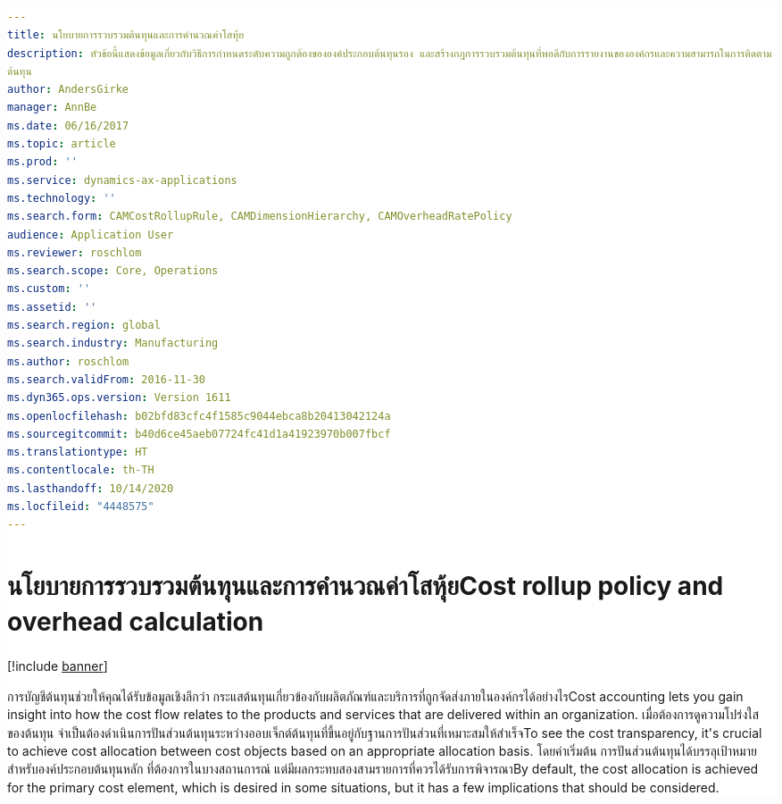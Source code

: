 ```yaml
---
title: นโยบายการรวบรวมต้นทุนและการคำนวณค่าโสหุ้ย
description: หัวข้อนี้แสดงข้อมูลเกี่ยวกับวิธีการกำหนดระดับความถูกต้องขององค์ประกอบต้นทุนรอง และสร้างกฎการรวบรวมต้นทุนที่พอดีกับการรายงานขององค์กรและความสามารถในการติดตามต้นทุน
author: AndersGirke
manager: AnnBe
ms.date: 06/16/2017
ms.topic: article
ms.prod: ''
ms.service: dynamics-ax-applications
ms.technology: ''
ms.search.form: CAMCostRollupRule, CAMDimensionHierarchy, CAMOverheadRatePolicy
audience: Application User
ms.reviewer: roschlom
ms.search.scope: Core, Operations
ms.custom: ''
ms.assetid: ''
ms.search.region: global
ms.search.industry: Manufacturing
ms.author: roschlom
ms.search.validFrom: 2016-11-30
ms.dyn365.ops.version: Version 1611
ms.openlocfilehash: b02bfd83cfc4f1585c9044ebca8b20413042124a
ms.sourcegitcommit: b40d6ce45aeb07724fc41d1a41923970b007fbcf
ms.translationtype: HT
ms.contentlocale: th-TH
ms.lasthandoff: 10/14/2020
ms.locfileid: "4448575"
---
```

# <a name="cost-rollup-policy-and-overhead-calculation"></a><span data-ttu-id="aaf5e-103">นโยบายการรวบรวมต้นทุนและการคำนวณค่าโสหุ้ย</span><span class="sxs-lookup"><span data-stu-id="aaf5e-103">Cost rollup policy and overhead calculation</span></span> 

[!include [banner](../includes/banner.md)]

<span data-ttu-id="aaf5e-104">การบัญชีต้นทุนช่วยให้คุณได้รับข้อมูลเชิงลึกว่า กระแสต้นทุนเกี่ยวข้องกับผลิตภัณฑ์และบริการที่ถูกจัดส่งภายในองค์กรได้อย่างไร</span><span class="sxs-lookup"><span data-stu-id="aaf5e-104">Cost accounting lets you gain insight into how the cost flow relates to the products and services that are delivered within an organization.</span></span> <span data-ttu-id="aaf5e-105">เมื่อต้องการดูความโปร่งใสของต้นทุน จำเป็นต้องดำเนินการปันส่วนต้นทุนระหว่างออบเจ็กต์ต้นทุนที่ขึ้นอยู่กับฐานการปันส่วนที่เหมาะสมให้สำเร็จ</span><span class="sxs-lookup"><span data-stu-id="aaf5e-105">To see the cost transparency, it's crucial to achieve cost allocation between cost objects based on an appropriate allocation basis.</span></span> <span data-ttu-id="aaf5e-106">โดยค่าเริ่มต้น การปันส่วนต้นทุนได้บรรลุเป้าหมายสำหรับองค์ประกอบต้นทุนหลัก ที่ต้องการในบางสถานการณ์ แต่มีผลกระทบสองสามรายการที่ควรได้รับการพิจารณา</span><span class="sxs-lookup"><span data-stu-id="aaf5e-106">By default, the cost allocation is achieved for the primary cost element, which is desired in some situations, but it has a few implications that should be considered.</span></span>
